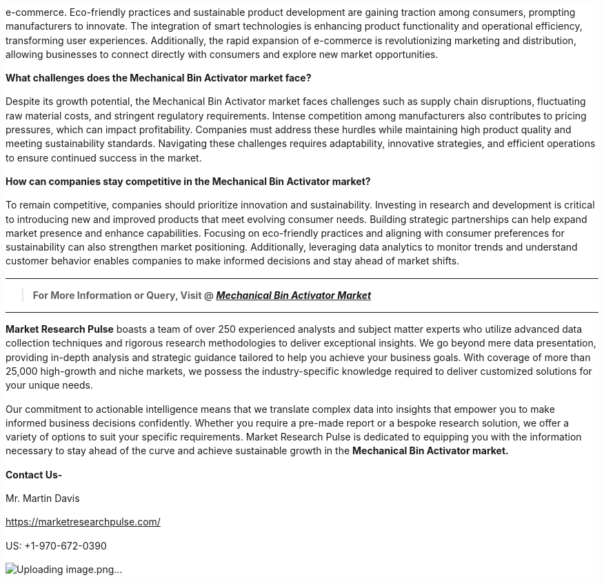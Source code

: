 e-commerce. Eco-friendly practices and sustainable product development are gaining traction among consumers, prompting manufacturers to innovate. The integration of smart technologies is enhancing product functionality and operational efficiency, transforming user experiences. Additionally, the rapid expansion of e-commerce is revolutionizing marketing and distribution, allowing businesses to connect directly with consumers and explore new market opportunities.</p><p><strong>What challenges does the Mechanical Bin Activator market face?</strong></p><p>Despite its growth potential, the Mechanical Bin Activator market faces challenges such as supply chain disruptions, fluctuating raw material costs, and stringent regulatory requirements. Intense competition among manufacturers also contributes to pricing pressures, which can impact profitability. Companies must address these hurdles while maintaining high product quality and meeting sustainability standards. Navigating these challenges requires adaptability, innovative strategies, and efficient operations to ensure continued success in the market.</p><p><strong>How can companies stay competitive in the Mechanical Bin Activator market?</strong></p><p>To remain competitive, companies should prioritize innovation and sustainability. Investing in research and development is critical to introducing new and improved products that meet evolving consumer needs. Building strategic partnerships can help expand market presence and enhance capabilities. Focusing on eco-friendly practices and aligning with consumer preferences for sustainability can also strengthen market positioning. Additionally, leveraging data analytics to monitor trends and understand customer behavior enables companies to make informed decisions and stay ahead of market shifts.</p><hr /><blockquote><p><strong>For More Information or Query, Visit @&nbsp;<em><a href="https://marketresearchpulse.com/report/25503/mechanical-bin-activator-market?utm_source=Linkedin&utm_medium=029">Mechanical Bin Activator Market</a></em></strong></p></blockquote><hr /><p><strong>Market Research Pulse</strong> boasts a team of over 250 experienced analysts and subject matter experts who utilize advanced data collection techniques and rigorous research methodologies to deliver exceptional insights. We go beyond mere data presentation, providing in-depth analysis and strategic guidance tailored to help you achieve your business goals. With coverage of more than 25,000 high-growth and niche markets, we possess the industry-specific knowledge required to deliver customized solutions for your unique needs.</p><p>Our commitment to actionable intelligence means that we translate complex data into insights that empower you to make informed business decisions confidently. Whether you require a pre-made report or a bespoke research solution, we offer a variety of options to suit your specific requirements. Market Research Pulse is dedicated to equipping you with the information necessary to stay ahead of the curve and achieve sustainable growth in the <strong>Mechanical Bin Activator market.</strong></p><p><strong>Contact Us-</strong></p><p>Mr. Martin Davis</p><p>https://marketresearchpulse.com/</p><p>US: +1-970-672-0390</p>
![Uploading image.png…]()
